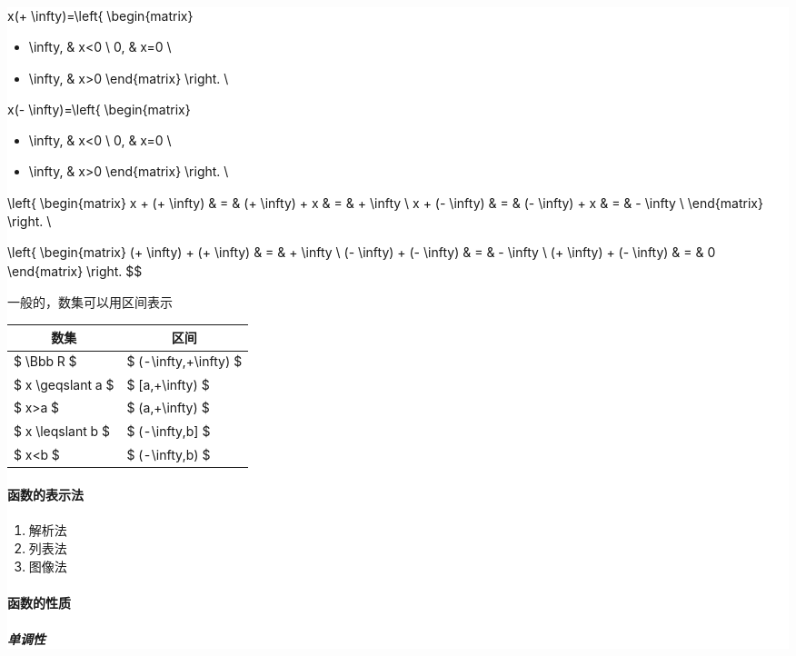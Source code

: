 x(+ \infty)=\left\{
\begin{matrix}
- \infty, & x<0 \\
0, & x=0 \\
+ \infty, & x>0
\end{matrix}
\right. \\

x(- \infty)=\left\{
\begin{matrix}
+ \infty, & x<0 \\
0, & x=0 \\
- \infty, & x>0
\end{matrix}
\right. \\

\left\{
\begin{matrix}
x + (+ \infty) & =  & (+ \infty) + x & = & + \infty \\
x + (- \infty) & =  & (- \infty) + x & = & - \infty \\
\end{matrix}
\right. \\

\left\{
\begin{matrix}
(+ \infty) + (+ \infty) & = & + \infty \\
(- \infty) + (- \infty) & = & - \infty \\
(+ \infty) + (- \infty) & = & 0
\end{matrix}
\right.
$$

一般的，数集可以用区间表示

| 数集              | 区间                  |
| ----------------- | --------------------- |
| $ \Bbb R $        | $ (-\infty,+\infty) $ |
| $ x \geqslant a $ | $ [a,+\infty) $       |
| $ x>a $           | $ (a,+\infty) $       |
| $ x \leqslant b $ | $ (-\infty,b] $       |
| $ x<b $           | $ (-\infty,b) $       |

#### 函数的表示法

1. 解析法
2. 列表法
3. 图像法

#### 函数的性质

##### 单调性
